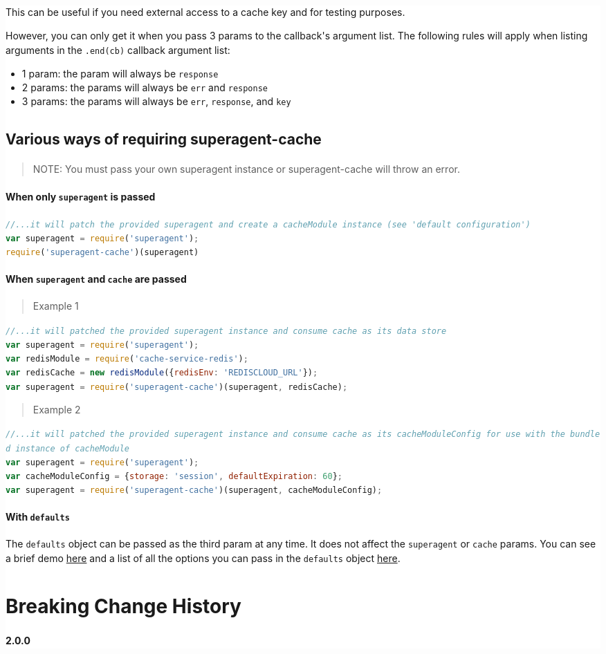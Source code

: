 This can be useful if you need external access to a cache key and for testing purposes.

However, you can only get it when you pass 3 params to the callback's argument list. The following rules will apply when listing arguments in the `.end(cb)` callback argument list:

* 1 param: the param will always be `response`
* 2 params: the params will always be `err` and `response`
* 3 params: the params will always be `err`, `response`, and `key`

## Various ways of requiring superagent-cache

> NOTE: You must pass your own superagent instance or superagent-cache will throw an error.

#### When only `superagent` is passed

```javascript
//...it will patch the provided superagent and create a cacheModule instance (see 'default configuration')
var superagent = require('superagent');
require('superagent-cache')(superagent)
```

#### When `superagent` and `cache` are passed

> Example 1

```javascript
//...it will patched the provided superagent instance and consume cache as its data store
var superagent = require('superagent');
var redisModule = require('cache-service-redis');
var redisCache = new redisModule({redisEnv: 'REDISCLOUD_URL'});
var superagent = require('superagent-cache')(superagent, redisCache);
```

> Example 2

```javascript
//...it will patched the provided superagent instance and consume cache as its cacheModuleConfig for use with the bundled instance of cacheModule
var superagent = require('superagent');
var cacheModuleConfig = {storage: 'session', defaultExpiration: 60};
var superagent = require('superagent-cache')(superagent, cacheModuleConfig);
```

#### With `defaults`

The `defaults` object can be passed as the third param at any time. It does not affect the `superagent` or `cache` params. You can see a brief demo [here](#how-do-i-use-a-custom-configuration) and a list of all the options you can pass in the `defaults` object [here](#available-configuration-options).

# Breaking Change History

#### 2.0.0
